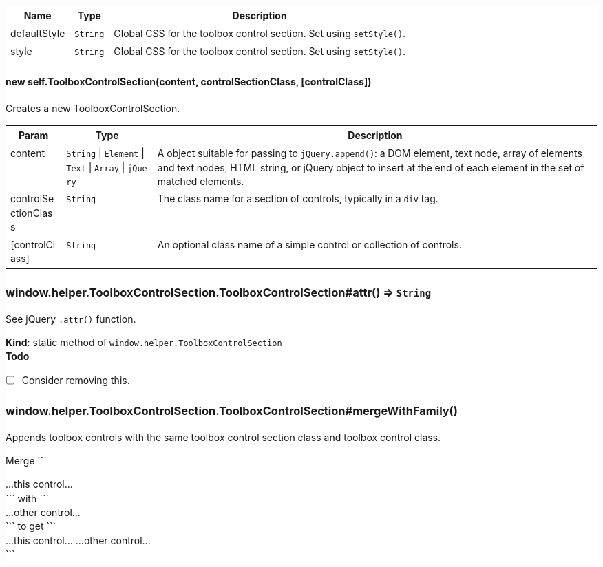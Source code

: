 | Name | Type | Description |
| --- | --- | --- |
| defaultStyle | <code>String</code> | Global CSS for the toolbox control section.  Set  using `setStyle()`. |
| style | <code>String</code> | Global CSS for the toolbox control section.  Set  using `setStyle()`. |

<a name="new_window.helper.ToolboxControlSection(2).ToolboxControlSection_new"></a>

#### new self.ToolboxControlSection(content, controlSectionClass, [controlClass])
Creates a new ToolboxControlSection.


| Param | Type | Description |
| --- | --- | --- |
| content | <code>String</code> &#124; <code>Element</code> &#124; <code>Text</code> &#124; <code>Array</code> &#124; <code>jQuery</code> | A object suitable for passing to `jQuery.append()`: a 	DOM element, text node, array of elements and text nodes, HTML string, or jQuery object to insert at the end of 	each element in the set of matched elements. |
| controlSectionClass | <code>String</code> | The class name for a section of controls, typically in a `div` tag. |
| [controlClass] | <code>String</code> | An optional class name of a simple control or collection of controls. |

<a name="window.helper.ToolboxControlSection(2).ToolboxControlSection+attr"></a>

### window.helper.ToolboxControlSection.ToolboxControlSection#attr() ⇒ <code>String</code>
See jQuery `.attr()` function.

**Kind**: static method of <code>[window.helper.ToolboxControlSection](#window.helper.ToolboxControlSection(2))</code>  
**Todo**

- [ ] Consider removing this.

<a name="window.helper.ToolboxControlSection(2).ToolboxControlSection+mergeWithFamily"></a>

### window.helper.ToolboxControlSection.ToolboxControlSection#mergeWithFamily()
Appends toolbox controls with the same toolbox control section class and toolbox control class.
<p>
Merge
```
<div class="myControlFamily">
   ...this control...
</div>
```
with
```
<div class="myControlFamily">
   ...other control...
</div>
```
to get
```
<div class="myControlFamily">
   ...this control...
   ...other control...
</div>
```
